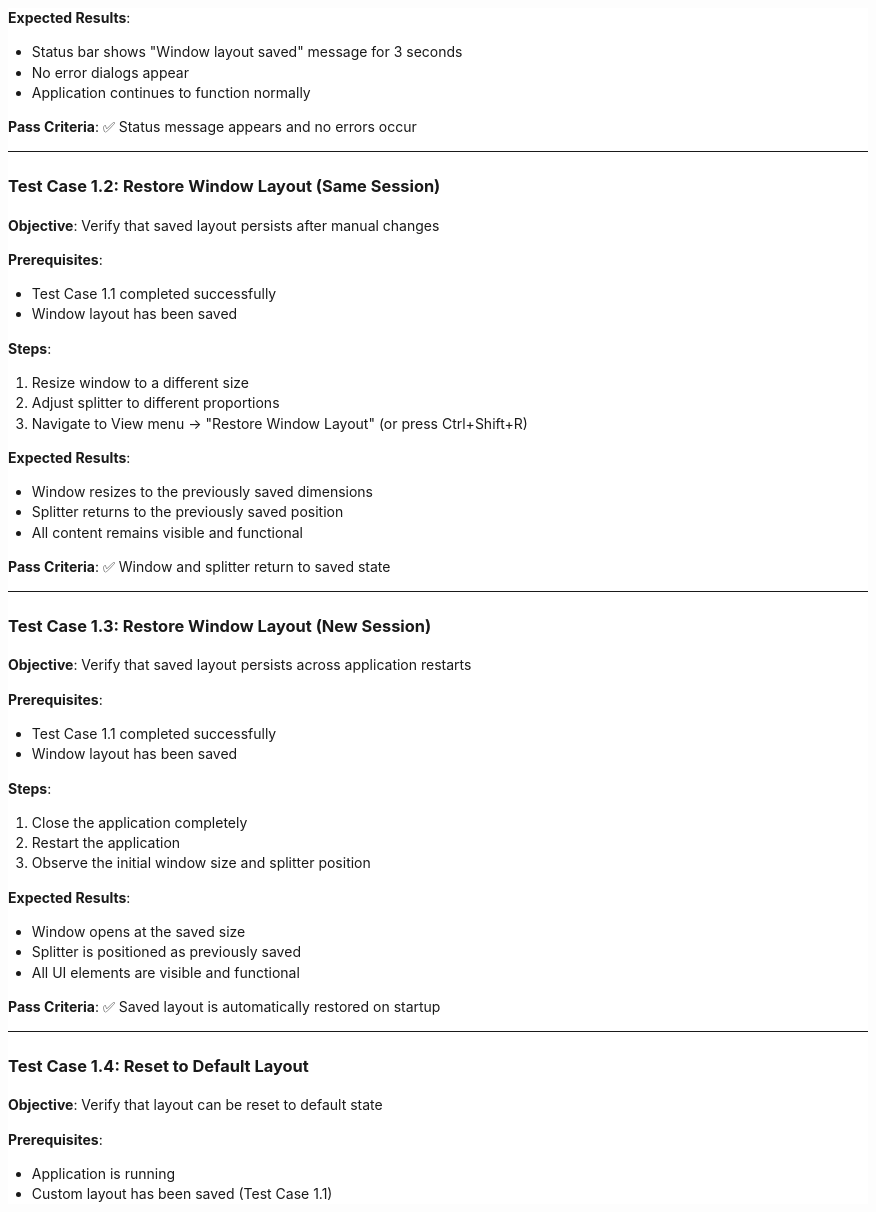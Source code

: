 **Expected Results**:
- Status bar shows "Window layout saved" message for 3 seconds
- No error dialogs appear
- Application continues to function normally

**Pass Criteria**: ✅ Status message appears and no errors occur

---

### Test Case 1.2: Restore Window Layout (Same Session)
**Objective**: Verify that saved layout persists after manual changes

**Prerequisites**:
- Test Case 1.1 completed successfully
- Window layout has been saved

**Steps**:
1. Resize window to a different size
2. Adjust splitter to different proportions
3. Navigate to View menu → "Restore Window Layout" (or press Ctrl+Shift+R)

**Expected Results**:
- Window resizes to the previously saved dimensions
- Splitter returns to the previously saved position
- All content remains visible and functional

**Pass Criteria**: ✅ Window and splitter return to saved state

---

### Test Case 1.3: Restore Window Layout (New Session)
**Objective**: Verify that saved layout persists across application restarts

**Prerequisites**:
- Test Case 1.1 completed successfully
- Window layout has been saved

**Steps**:
1. Close the application completely
2. Restart the application
3. Observe the initial window size and splitter position

**Expected Results**:
- Window opens at the saved size
- Splitter is positioned as previously saved
- All UI elements are visible and functional

**Pass Criteria**: ✅ Saved layout is automatically restored on startup

---

### Test Case 1.4: Reset to Default Layout
**Objective**: Verify that layout can be reset to default state

**Prerequisites**:
- Application is running
- Custom layout has been saved (Test Case 1.1)
